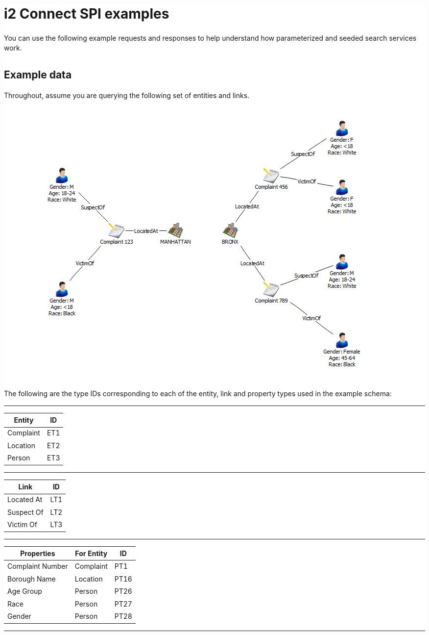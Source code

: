 # i2 Connect SPI examples
You can use the following example requests and responses to help
understand how parameterized and seeded search services work.

## Example data
Throughout, assume you are querying the following set of entities and links.

![Example Data](images/example-data.png)

The following are the type IDs corresponding to each of the entity, link and
property types used in the example schema:

--------------------------------
 Entity               | ID
----------------------|---------
 Complaint            | ET1
 Location             | ET2
 Person               | ET3
--------------------------------
 Link                 | ID
----------------------|---------
 Located At           | LT1
 Suspect Of           | LT2
 Victim Of            | LT3
---------------------------------------------
 Properties           | For Entity | ID
----------------------|------------|---------
 Complaint Number     | Complaint  | PT1
 Borough Name         | Location   | PT16
 Age Group            | Person     | PT26
 Race                 | Person     | PT27
 Gender               | Person     | PT28
---------------------------------------------
